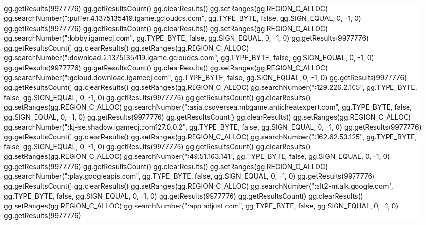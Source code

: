 gg.getResults(9977776)
gg.getResultsCount()
gg.clearResults()
gg.setRanges(gg.REGION_C_ALLOC)
gg.searchNumber(":puffer.4.1375135419.igame.gcloudcs.com", gg.TYPE_BYTE, false, gg.SIGN_EQUAL, 0, -1, 0)
gg.getResults(9977776)
gg.getResultsCount()
gg.clearResults()
gg.setRanges(gg.REGION_C_ALLOC)
gg.searchNumber(":lobby.igamecj.com", gg.TYPE_BYTE, false, gg.SIGN_EQUAL, 0, -1, 0)
gg.getResults(9977776)
gg.getResultsCount()
gg.clearResults()
gg.setRanges(gg.REGION_C_ALLOC)
gg.searchNumber(":download.2.1375135419.igame.gcloudcs.com", gg.TYPE_BYTE, false, gg.SIGN_EQUAL, 0, -1, 0)
gg.getResults(9977776)
gg.getResultsCount()
gg.clearResults()
gg.setRanges(gg.REGION_C_ALLOC)
gg.searchNumber(":gcloud.download.igamecj.com", gg.TYPE_BYTE, false, gg.SIGN_EQUAL, 0, -1, 0)
gg.getResults(9977776)
gg.getResultsCount()
gg.clearResults()
gg.setRanges(gg.REGION_C_ALLOC)
gg.searchNumber(":129.226.2.165", gg.TYPE_BYTE, false, gg.SIGN_EQUAL, 0, -1, 0)
gg.getResults(9977776)
gg.getResultsCount()
gg.clearResults()
gg.setRanges(gg.REGION_C_ALLOC)
gg.searchNumber(":asia.csoversea.mbgame.anticheatexpert.com", gg.TYPE_BYTE, false, gg.SIGN_EQUAL, 0, -1, 0)
gg.getResults(9977776)
gg.getResultsCount()
gg.clearResults()
gg.setRanges(gg.REGION_C_ALLOC)
gg.searchNumber(":kj-se.shadow.igamecj.com127.0.0.2", gg.TYPE_BYTE, false, gg.SIGN_EQUAL, 0, -1, 0)
gg.getResults(9977776)
gg.getResultsCount()
gg.clearResults()
gg.setRanges(gg.REGION_C_ALLOC)
gg.searchNumber(":162.62.53.125", gg.TYPE_BYTE, false, gg.SIGN_EQUAL, 0, -1, 0)
gg.getResults(9977776)
gg.getResultsCount()
gg.clearResults()
gg.setRanges(gg.REGION_C_ALLOC)
gg.searchNumber(":49.51.163.141", gg.TYPE_BYTE, false, gg.SIGN_EQUAL, 0, -1, 0)
gg.getResults(9977776)
gg.getResultsCount()
gg.clearResults()
gg.setRanges(gg.REGION_C_ALLOC)
gg.searchNumber(":play.googleapis.com", gg.TYPE_BYTE, false, gg.SIGN_EQUAL, 0, -1, 0)
gg.getResults(9977776)
gg.getResultsCount()
gg.clearResults()
gg.setRanges(gg.REGION_C_ALLOC)
gg.searchNumber(":alt2-mtalk.google.com", gg.TYPE_BYTE, false, gg.SIGN_EQUAL, 0, -1, 0)
gg.getResults(9977776)
gg.getResultsCount()
gg.clearResults()
gg.setRanges(gg.REGION_C_ALLOC)
gg.searchNumber(":app.adjust.com", gg.TYPE_BYTE, false, gg.SIGN_EQUAL, 0, -1, 0)
gg.getResults(9977776)
